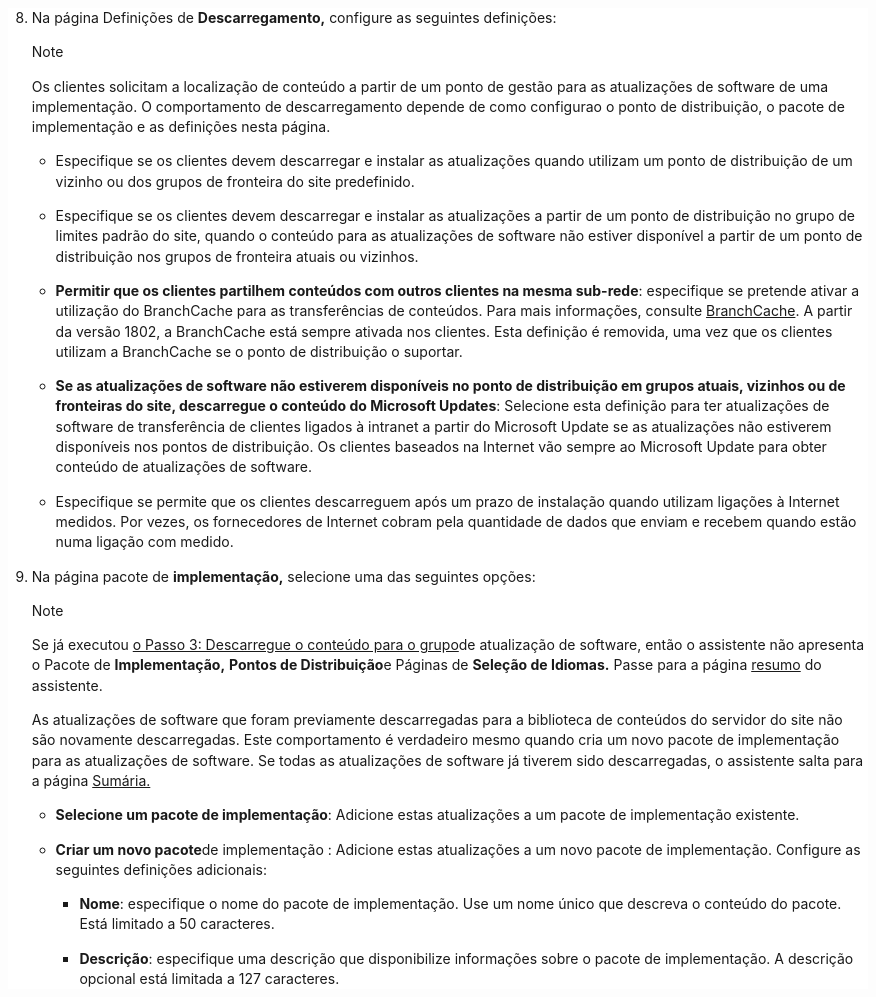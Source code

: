 8. Na página Definições de **Descarregamento,** configure as seguintes definições:  

    > [!NOTE]  
    >  Os clientes solicitam a localização de conteúdo a partir de um ponto de gestão para as atualizações de software de uma implementação. O comportamento de descarregamento depende de como configurao o ponto de distribuição, o pacote de implementação e as definições nesta página.  

    - Especifique se os clientes devem descarregar e instalar as atualizações quando utilizam um ponto de distribuição de um vizinho ou dos grupos de fronteira do site predefinido.  

    - Especifique se os clientes devem descarregar e instalar as atualizações a partir de um ponto de distribuição no grupo de limites padrão do site, quando o conteúdo para as atualizações de software não estiver disponível a partir de um ponto de distribuição nos grupos de fronteira atuais ou vizinhos.  

    - **Permitir que os clientes partilhem conteúdos com outros clientes na mesma sub-rede**: especifique se pretende ativar a utilização do BranchCache para as transferências de conteúdos. Para mais informações, consulte [BranchCache](../../core/plan-design/hierarchy/fundamental-concepts-for-content-management.md#branchcache). A partir da versão 1802, a BranchCache está sempre ativada nos clientes. Esta definição é removida, uma vez que os clientes utilizam a BranchCache se o ponto de distribuição o suportar.  

    - **Se as atualizações de software não estiverem disponíveis no ponto de distribuição em grupos atuais, vizinhos ou de fronteiras do site, descarregue o conteúdo do Microsoft Updates**: Selecione esta definição para ter atualizações de software de transferência de clientes ligados à intranet a partir do Microsoft Update se as atualizações não estiverem disponíveis nos pontos de distribuição. Os clientes baseados na Internet vão sempre ao Microsoft Update para obter conteúdo de atualizações de software.

    - Especifique se permite que os clientes descarreguem após um prazo de instalação quando utilizam ligações à Internet medidos. Por vezes, os fornecedores de Internet cobram pela quantidade de dados que enviam e recebem quando estão numa ligação com medido.  

9. Na página pacote de **implementação,** selecione uma das seguintes opções:  

    > [!Note]  
    > Se já executou [o Passo 3: Descarregue o conteúdo para o grupo](#BKMK_3DownloadContent)de atualização de software, então o assistente não apresenta o Pacote de **Implementação,** **Pontos de Distribuição**e Páginas de **Seleção de Idiomas.** Passe para a página [resumo](#bkmk_summary) do assistente.  
    > 
    >  As atualizações de software que foram previamente descarregadas para a biblioteca de conteúdos do servidor do site não são novamente descarregadas. Este comportamento é verdadeiro mesmo quando cria um novo pacote de implementação para as atualizações de software. Se todas as atualizações de software já tiverem sido descarregadas, o assistente salta para a página [Sumária.](#bkmk_summary)  

    - **Selecione um pacote de implementação**: Adicione estas atualizações a um pacote de implementação existente.  

    - **Criar um novo pacote**de implementação : Adicione estas atualizações a um novo pacote de implementação. Configure as seguintes definições adicionais:  

        -  **Nome**: especifique o nome do pacote de implementação. Use um nome único que descreva o conteúdo do pacote. Está limitado a 50 caracteres.  

        -  **Descrição**: especifique uma descrição que disponibilize informações sobre o pacote de implementação. A descrição opcional está limitada a 127 caracteres.  
